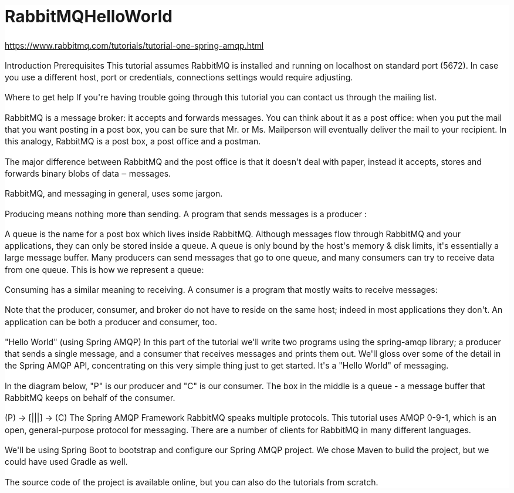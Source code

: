 # RabbitMQHelloWorld
https://www.rabbitmq.com/tutorials/tutorial-one-spring-amqp.html


Introduction
Prerequisites
This tutorial assumes RabbitMQ is installed and running on localhost on standard port (5672). In case you use a different host, port or credentials, connections settings would require adjusting.

Where to get help
If you're having trouble going through this tutorial you can contact us through the mailing list.

RabbitMQ is a message broker: it accepts and forwards messages. You can think about it as a post office: when you put the mail that you want posting in a post box, you can be sure that Mr. or Ms. Mailperson will eventually deliver the mail to your recipient. In this analogy, RabbitMQ is a post box, a post office and a postman.

The major difference between RabbitMQ and the post office is that it doesn't deal with paper, instead it accepts, stores and forwards binary blobs of data ‒ messages.

RabbitMQ, and messaging in general, uses some jargon.

Producing means nothing more than sending. A program that sends messages is a producer :


A queue is the name for a post box which lives inside RabbitMQ. Although messages flow through RabbitMQ and your applications, they can only be stored inside a queue. A queue is only bound by the host's memory & disk limits, it's essentially a large message buffer. Many producers can send messages that go to one queue, and many consumers can try to receive data from one queue. This is how we represent a queue:


Consuming has a similar meaning to receiving. A consumer is a program that mostly waits to receive messages:


Note that the producer, consumer, and broker do not have to reside on the same host; indeed in most applications they don't. An application can be both a producer and consumer, too.

"Hello World"
(using Spring AMQP)
In this part of the tutorial we'll write two programs using the spring-amqp library; a producer that sends a single message, and a consumer that receives messages and prints them out. We'll gloss over some of the detail in the Spring AMQP API, concentrating on this very simple thing just to get started. It's a "Hello World" of messaging.

In the diagram below, "P" is our producer and "C" is our consumer. The box in the middle is a queue - a message buffer that RabbitMQ keeps on behalf of the consumer.

(P) -> [|||] -> (C)
The Spring AMQP Framework
RabbitMQ speaks multiple protocols. This tutorial uses AMQP 0-9-1, which is an open, general-purpose protocol for messaging. There are a number of clients for RabbitMQ in many different languages.

We'll be using Spring Boot to bootstrap and configure our Spring AMQP project. We chose Maven to build the project, but we could have used Gradle as well.

The source code of the project is available online, but you can also do the tutorials from scratch.
